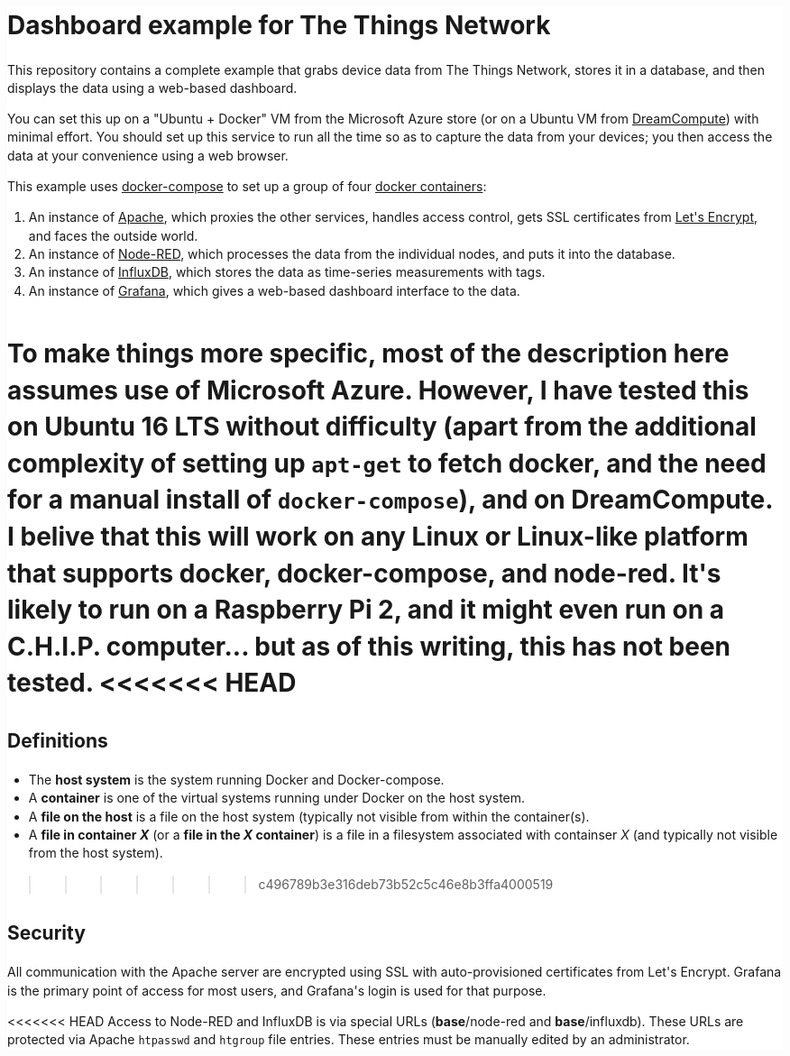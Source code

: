 # Dashboard example for The Things Network

This repository contains a complete example that grabs device data from The Things Network, stores it in a database, and then displays the data using a web-based dashboard.

You can set this up on a "Ubuntu + Docker" VM from the Microsoft Azure store (or on a Ubuntu VM from [DreamCompute](https://www.dreamhost.com/cloud/computing/)) with minimal effort. You should set up this service to run all the time so as to capture the data from your devices; you then access the data at your convenience using a web browser.

This example uses [docker-compose](https://docs.docker.com/compose/overview/) to set up a group of four [docker containers](https://www.docker.com):

1. An instance of [Apache](http://apache.org), which proxies the other services, handles access control, gets SSL certificates from [Let's Encrypt](https://letsencrypt.org), and faces the outside world.
2. An instance of [Node-RED](http://nodered.org/), which processes the data from the individual nodes, and puts it into the database.
3. An instance of [InfluxDB](https://www.influxdata.com/), which stores the data as time-series measurements with tags.
4. An instance of [Grafana](http://grafana.org/), which gives a web-based dashboard interface to the data.

To make things more specific, most of the description here assumes use of Microsoft Azure. However, I have tested this on Ubuntu 16 LTS without difficulty (apart from the additional complexity of setting up `apt-get` to fetch docker, and the need for a manual install of `docker-compose`), and on DreamCompute. I belive that this will work on any Linux or Linux-like platform that supports docker, docker-compose, and node-red. It's likely to run on a Raspberry Pi 2, and it might even run on a C.H.I.P. computer... but as of this writing, this has not been tested.
<<<<<<< HEAD
=======

## Definitions
* The **host system** is the system running Docker and Docker-compose.
* A **container** is one of the virtual systems running under Docker on the host system.
* A **file on the host** is a file on the host system (typically not visible from within the container(s).
* A **file in container *X*** (or a **file in the *X* container**) is a file in a filesystem associated with containser *X* (and typically not visible from the host system).
>>>>>>> c496789b3e316deb73b52c5c46e8b3ffa4000519

## Security
All communication with the Apache server are encrypted using SSL with auto-provisioned certificates from Let's Encrypt. Grafana is the primary point of access for most users, and Grafana's login is used for that purpose. 

<<<<<<< HEAD
Access to Node-RED and InfluxDB is via special URLs (__base__/node-red and __base__/influxdb). These URLs are protected via Apache `htpasswd` and `htgroup` file entries. These entries must be manually edited by an administrator.
